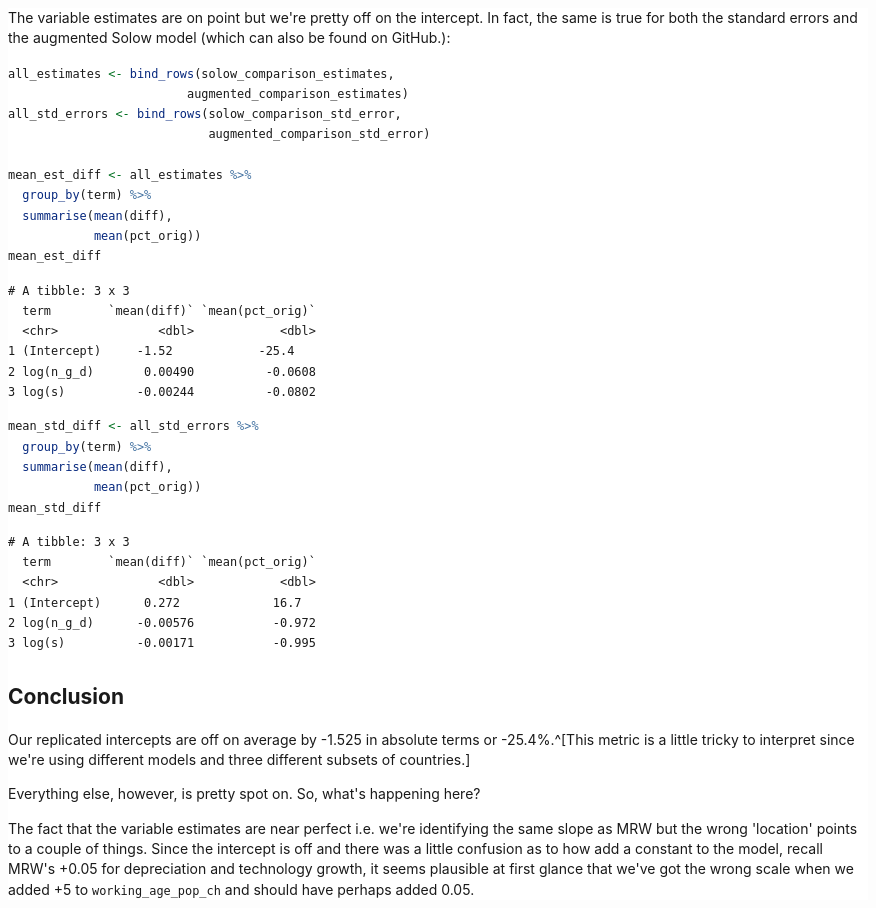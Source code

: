 The variable estimates are on point but we're pretty off on the intercept. In fact, the same is true for both the standard errors and the augmented Solow model (which can also be found on GitHub.):


```r
all_estimates <- bind_rows(solow_comparison_estimates,
                         augmented_comparison_estimates)
all_std_errors <- bind_rows(solow_comparison_std_error,
                            augmented_comparison_std_error)

mean_est_diff <- all_estimates %>% 
  group_by(term) %>% 
  summarise(mean(diff),
            mean(pct_orig))
mean_est_diff
```

```
# A tibble: 3 x 3
  term        `mean(diff)` `mean(pct_orig)`
  <chr>              <dbl>            <dbl>
1 (Intercept)     -1.52            -25.4   
2 log(n_g_d)       0.00490          -0.0608
3 log(s)          -0.00244          -0.0802
```

```r
mean_std_diff <- all_std_errors %>% 
  group_by(term) %>% 
  summarise(mean(diff),
            mean(pct_orig))
mean_std_diff
```

```
# A tibble: 3 x 3
  term        `mean(diff)` `mean(pct_orig)`
  <chr>              <dbl>            <dbl>
1 (Intercept)      0.272             16.7  
2 log(n_g_d)      -0.00576           -0.972
3 log(s)          -0.00171           -0.995
```


## Conclusion


Our replicated intercepts are off on average by -1.525 in absolute terms or -25.4\%.^[This metric is a little tricky to interpret since we're using different models and three different subsets of countries.] 

Everything else, however, is pretty spot on. So, what's happening here?

The fact that the variable estimates are near perfect i.e. we're identifying the same slope as MRW but the wrong 'location' points to a couple of things. Since the intercept is off and there was a little confusion as to how add a constant to the model, recall MRW's +0.05 for depreciation and technology growth, it seems plausible at first glance that we've got the wrong scale when we added +5 to `working_age_pop_ch` and should have perhaps added 0.05. 
